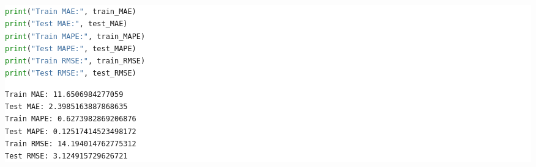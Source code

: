 
```python
print("Train MAE:", train_MAE)
print("Test MAE:", test_MAE)
print("Train MAPE:", train_MAPE)
print("Test MAPE:", test_MAPE)
print("Train RMSE:", train_RMSE)
print("Test RMSE:", test_RMSE)
```

    Train MAE: 11.6506984277059
    Test MAE: 2.3985163887868635
    Train MAPE: 0.6273982869206876
    Test MAPE: 0.12517414523498172
    Train RMSE: 14.194014762775312
    Test RMSE: 3.124915729626721
    
